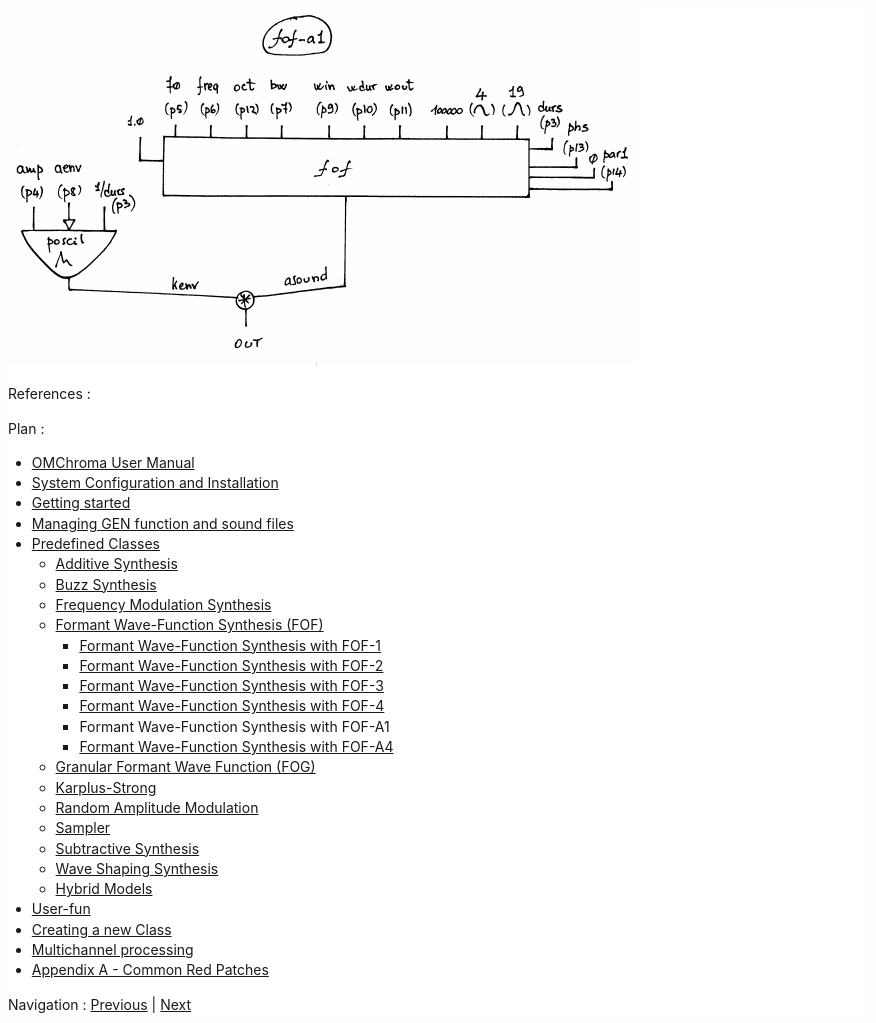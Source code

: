 [![](../res/fof-a1_1.gif)](../res/fof-a1.gif "Cliquez pour agrandir")

References :

Plan :

  * [OMChroma User Manual](OMChroma)
  * [System Configuration and Installation](Installation)
  * [Getting started](Getting_Started)
  * [Managing GEN function and sound files](Managing_GEN_function_and_sound_files)
  * [Predefined Classes](Predefined_classes)
    * [Additive Synthesis](01-Additive_Synthesis)
    * [Buzz Synthesis](02-Buzz_Synthesis)
    * [Frequency Modulation Synthesis](03-Frequency_modulation)
    * [Formant Wave-Function Synthesis (FOF)](04_Formant_Wave_Function_\(FOF\))
      * [Formant Wave-Function Synthesis with FOF-1](01-fof-1)
      * [Formant Wave-Function Synthesis with FOF-2](02-fof-2)
      * [Formant Wave-Function Synthesis with FOF-3](03_fof-3)
      * [Formant Wave-Function Synthesis with FOF-4](04-fof-4)
      * Formant Wave-Function Synthesis with FOF-A1
      * [Formant Wave-Function Synthesis with FOF-A4](06-fof-a4)
    * [Granular Formant Wave Function (FOG)](05-Granular_Formant_Wave_Function_\(FOG\))
    * [Karplus-Strong](06-Karplus-Strong)
    * [Random Amplitude Modulation](07-Random_Amplitude_Modulation)
    * [Sampler](08-Sampler)
    * [Subtractive Synthesis](09-Subtractive_Synthesis)
    * [Wave Shaping Synthesis](10-Waveshaping)
    * [Hybrid Models](11-Hybrid_Models)
  * [User-fun](User-fun)
  * [Creating a new Class](Creating_a_new_Class)
  * [Multichannel processing](06-Multichannel_processing)
  * [Appendix A - Common Red Patches](A-Appendix-A_Common_red_patches)

Navigation : [Previous](04-fof-4 "page précédente\(Formant Wave-
Function Synthesis with FOF-4\)") | [Next](06-fof-a4 "page
suivante\(Formant Wave-Function Synthesis with FOF-A4\)")
